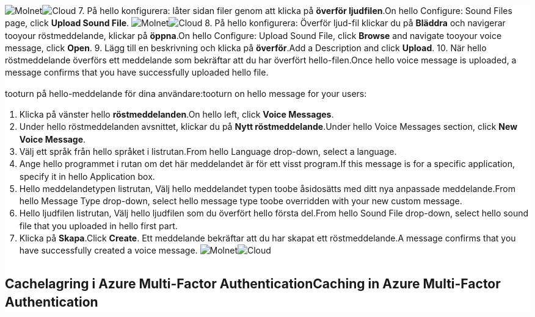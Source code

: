    <span data-ttu-id="be22d-229">![Molnet](./media/multi-factor-authentication-whats-next/custom2.png)</span><span class="sxs-lookup"><span data-stu-id="be22d-229">![Cloud](./media/multi-factor-authentication-whats-next/custom2.png)</span></span>
7. <span data-ttu-id="be22d-230">På hello konfigurera: låter sidan filer genom att klicka på **överför ljudfilen**.</span><span class="sxs-lookup"><span data-stu-id="be22d-230">On hello Configure: Sound Files page, click **Upload Sound File**.</span></span>
   <span data-ttu-id="be22d-231">![Molnet](./media/multi-factor-authentication-whats-next/custom3.png)</span><span class="sxs-lookup"><span data-stu-id="be22d-231">![Cloud](./media/multi-factor-authentication-whats-next/custom3.png)</span></span>
8. <span data-ttu-id="be22d-232">På hello konfigurera: Överför ljud-fil klickar du på **Bläddra** och navigerar tooyour röstmeddelande, klickar på **öppna**.</span><span class="sxs-lookup"><span data-stu-id="be22d-232">On hello Configure: Upload Sound File, click **Browse** and navigate tooyour voice message, click **Open**.</span></span>
9. <span data-ttu-id="be22d-233">Lägg till en beskrivning och klicka på **överför**.</span><span class="sxs-lookup"><span data-stu-id="be22d-233">Add a Description and click **Upload**.</span></span>
10. <span data-ttu-id="be22d-234">När hello röstmeddelande överförs ett meddelande som bekräftar att du har överfört hello-filen.</span><span class="sxs-lookup"><span data-stu-id="be22d-234">Once hello voice message is uploaded, a message confirms that you have successfully uploaded hello file.</span></span>

<span data-ttu-id="be22d-235">tooturn på hello-meddelande för dina användare:</span><span class="sxs-lookup"><span data-stu-id="be22d-235">tooturn on hello message for your users:</span></span>

1. <span data-ttu-id="be22d-236">Klicka på vänster hello **röstmeddelanden**.</span><span class="sxs-lookup"><span data-stu-id="be22d-236">On hello left, click **Voice Messages**.</span></span>
2. <span data-ttu-id="be22d-237">Under hello röstmeddelanden avsnittet, klickar du på **Nytt röstmeddelande**.</span><span class="sxs-lookup"><span data-stu-id="be22d-237">Under hello Voice Messages section, click **New Voice Message**.</span></span>
3. <span data-ttu-id="be22d-238">Välj ett språk från hello språket i listrutan.</span><span class="sxs-lookup"><span data-stu-id="be22d-238">From hello Language drop-down, select a language.</span></span>
4. <span data-ttu-id="be22d-239">Ange hello programmet i rutan om det här meddelandet är för ett visst program.</span><span class="sxs-lookup"><span data-stu-id="be22d-239">If this message is for a specific application, specify it in hello Application box.</span></span>
5. <span data-ttu-id="be22d-240">Hello meddelandetypen listrutan, Välj hello meddelandet typen toobe åsidosätts med ditt nya anpassade meddelande.</span><span class="sxs-lookup"><span data-stu-id="be22d-240">From hello Message Type drop-down, select hello message type toobe overridden with your new custom message.</span></span>
6. <span data-ttu-id="be22d-241">Hello ljudfilen listrutan, Välj hello ljudfilen som du överfört hello första del.</span><span class="sxs-lookup"><span data-stu-id="be22d-241">From hello Sound File drop-down, select hello sound file that you uploaded in hello first part.</span></span>
7. <span data-ttu-id="be22d-242">Klicka på **Skapa**.</span><span class="sxs-lookup"><span data-stu-id="be22d-242">Click **Create**.</span></span> <span data-ttu-id="be22d-243">Ett meddelande bekräftar att du har skapat ett röstmeddelande.</span><span class="sxs-lookup"><span data-stu-id="be22d-243">A message confirms that you have successfully created a voice message.</span></span>
    <span data-ttu-id="be22d-244">![Molnet](./media/multi-factor-authentication-whats-next/custom5.png)</center></span><span class="sxs-lookup"><span data-stu-id="be22d-244">![Cloud](./media/multi-factor-authentication-whats-next/custom5.png)</center></span></span>

## <a name="caching-in-azure-multi-factor-authentication"></a><span data-ttu-id="be22d-245">Cachelagring i Azure Multi-Factor Authentication</span><span class="sxs-lookup"><span data-stu-id="be22d-245">Caching in Azure Multi-Factor Authentication</span></span>